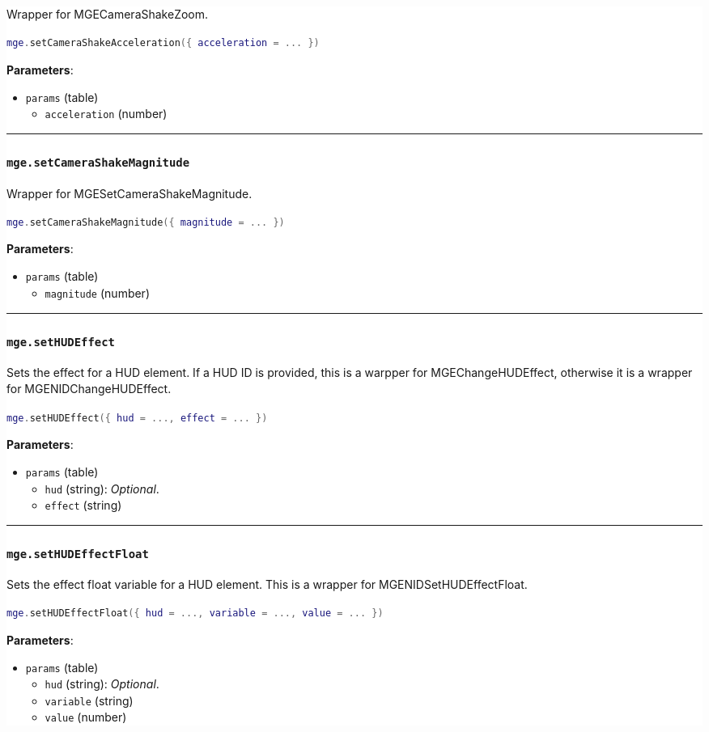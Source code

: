 Wrapper for MGECameraShakeZoom.

```lua
mge.setCameraShakeAcceleration({ acceleration = ... })
```

**Parameters**:

* `params` (table)
	* `acceleration` (number)

***

### `mge.setCameraShakeMagnitude`

Wrapper for MGESetCameraShakeMagnitude.

```lua
mge.setCameraShakeMagnitude({ magnitude = ... })
```

**Parameters**:

* `params` (table)
	* `magnitude` (number)

***

### `mge.setHUDEffect`

Sets the effect for a HUD element. If a HUD ID is provided, this is a warpper for MGEChangeHUDEffect, otherwise it is a wrapper for MGENIDChangeHUDEffect.

```lua
mge.setHUDEffect({ hud = ..., effect = ... })
```

**Parameters**:

* `params` (table)
	* `hud` (string): *Optional*.
	* `effect` (string)

***

### `mge.setHUDEffectFloat`

Sets the effect float variable for a HUD element. This is a wrapper for MGENIDSetHUDEffectFloat.

```lua
mge.setHUDEffectFloat({ hud = ..., variable = ..., value = ... })
```

**Parameters**:

* `params` (table)
	* `hud` (string): *Optional*.
	* `variable` (string)
	* `value` (number)
